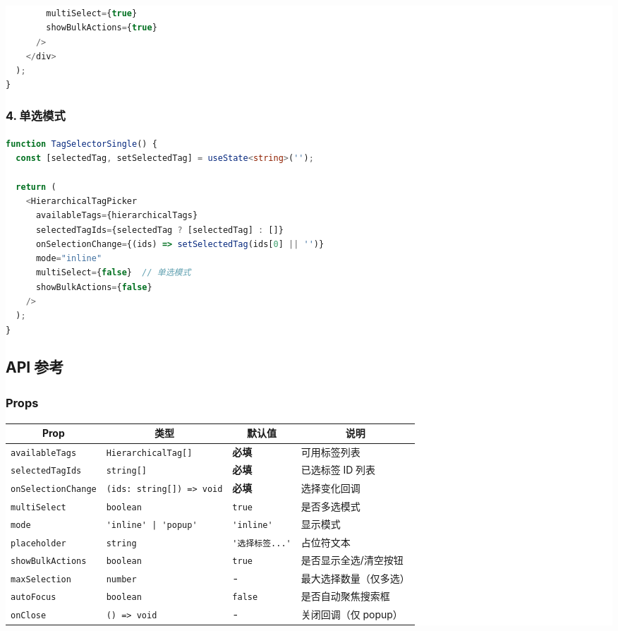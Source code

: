 ```typescript
        multiSelect={true}
        showBulkActions={true}
      />
    </div>
  );
}
```

### 4. 单选模式

```typescript
function TagSelectorSingle() {
  const [selectedTag, setSelectedTag] = useState<string>('');

  return (
    <HierarchicalTagPicker
      availableTags={hierarchicalTags}
      selectedTagIds={selectedTag ? [selectedTag] : []}
      onSelectionChange={(ids) => setSelectedTag(ids[0] || '')}
      mode="inline"
      multiSelect={false}  // 单选模式
      showBulkActions={false}
    />
  );
}
```

## API 参考

### Props

| Prop | 类型 | 默认值 | 说明 |
|------|------|--------|------|
| `availableTags` | `HierarchicalTag[]` | **必填** | 可用标签列表 |
| `selectedTagIds` | `string[]` | **必填** | 已选标签 ID 列表 |
| `onSelectionChange` | `(ids: string[]) => void` | **必填** | 选择变化回调 |
| `multiSelect` | `boolean` | `true` | 是否多选模式 |
| `mode` | `'inline' \| 'popup'` | `'inline'` | 显示模式 |
| `placeholder` | `string` | `'选择标签...'` | 占位符文本 |
| `showBulkActions` | `boolean` | `true` | 是否显示全选/清空按钮 |
| `maxSelection` | `number` | - | 最大选择数量（仅多选） |
| `autoFocus` | `boolean` | `false` | 是否自动聚焦搜索框 |
| `onClose` | `() => void` | - | 关闭回调（仅 popup） |
